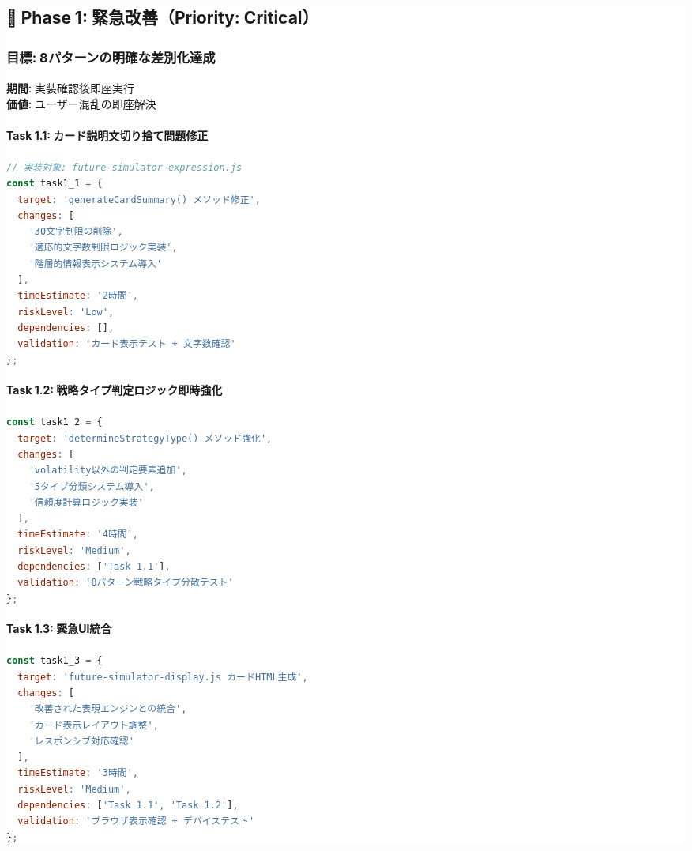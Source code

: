 
## 🚀 Phase 1: 緊急改善（Priority: Critical）

### 目標: 8パターンの明確な差別化達成
**期間**: 実装確認後即座実行  
**価値**: ユーザー混乱の即座解決

#### Task 1.1: カード説明文切り捨て問題修正
```javascript
// 実装対象: future-simulator-expression.js
const task1_1 = {
  target: 'generateCardSummary() メソッド修正',
  changes: [
    '30文字制限の削除',
    '適応的文字数制限ロジック実装', 
    '階層的情報表示システム導入'
  ],
  timeEstimate: '2時間',
  riskLevel: 'Low',
  dependencies: [],
  validation: 'カード表示テスト + 文字数確認'
};
```

#### Task 1.2: 戦略タイプ判定ロジック即時強化
```javascript
const task1_2 = {
  target: 'determineStrategyType() メソッド強化',
  changes: [
    'volatility以外の判定要素追加',
    '5タイプ分類システム導入',
    '信頼度計算ロジック実装'
  ],
  timeEstimate: '4時間',
  riskLevel: 'Medium',
  dependencies: ['Task 1.1'],
  validation: '8パターン戦略タイプ分散テスト'
};
```

#### Task 1.3: 緊急UI統合
```javascript
const task1_3 = {
  target: 'future-simulator-display.js カードHTML生成',
  changes: [
    '改善された表現エンジンとの統合',
    'カード表示レイアウト調整',
    'レスポンシブ対応確認'
  ],
  timeEstimate: '3時間',
  riskLevel: 'Medium',
  dependencies: ['Task 1.1', 'Task 1.2'],
  validation: 'ブラウザ表示確認 + デバイステスト'
};
```
